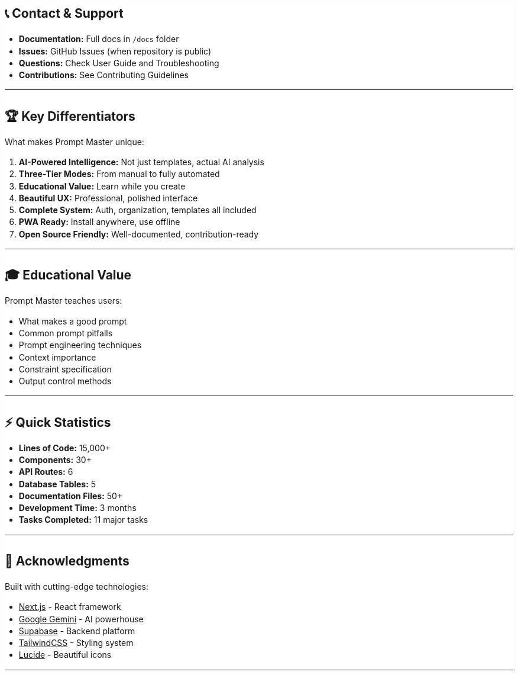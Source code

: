 
## 📞 Contact & Support

- **Documentation:** Full docs in `/docs` folder
- **Issues:** GitHub Issues (when repository is public)
- **Questions:** Check User Guide and Troubleshooting
- **Contributions:** See Contributing Guidelines

---

## 🏆 Key Differentiators

What makes Prompt Master unique:

1. **AI-Powered Intelligence:** Not just templates, actual AI analysis
2. **Three-Tier Modes:** From manual to fully automated
3. **Educational Value:** Learn while you create
4. **Beautiful UX:** Professional, polished interface
5. **Complete System:** Auth, organization, templates all included
6. **PWA Ready:** Install anywhere, use offline
7. **Open Source Friendly:** Well-documented, contribution-ready

---

## 🎓 Educational Value

Prompt Master teaches users:
- What makes a good prompt
- Common prompt pitfalls
- Prompt engineering techniques
- Context importance
- Constraint specification
- Output control methods

---

## ⚡ Quick Statistics

- **Lines of Code:** 15,000+
- **Components:** 30+
- **API Routes:** 6
- **Database Tables:** 5
- **Documentation Files:** 50+
- **Development Time:** 3 months
- **Tasks Completed:** 11 major tasks

---

## 🙏 Acknowledgments

Built with cutting-edge technologies:
- [Next.js](https://nextjs.org/) - React framework
- [Google Gemini](https://ai.google.dev/) - AI powerhouse
- [Supabase](https://supabase.com/) - Backend platform
- [TailwindCSS](https://tailwindcss.com/) - Styling system
- [Lucide](https://lucide.dev/) - Beautiful icons

---